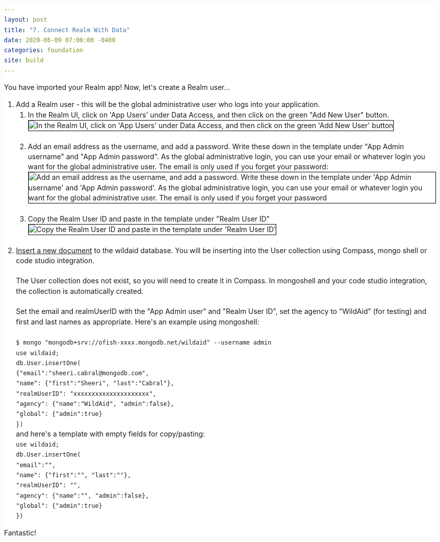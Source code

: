 ```yaml
---
layout: post
title: "7. Connect Realm With Data"
date: 2020-06-09 07:00:00 -0400
categories: foundation
site: build
---
```


You have imported your Realm app!  Now, let's create a Realm user...

1. Add a Realm user - this will be the global administrative user who logs into your application.
      1. In the Realm UI, click on 'App Users' under Data Access, and then click on the green "Add New User" button.
        <img src="/assets/images/Add_Realm_User.png" style="border:1px solid black" width="100%" alt="In the Realm UI, click on 'App Users' under Data Access, and then click on the green 'Add New User' button"><BR><BR>
      1. Add an email address as the username, and add a password. Write these down in the template under "App Admin username" and "App Admin password". As the global administrative login, you can use your email or whatever login you want for the global administrative user. The email is only used if you forget your password:
        <img src="/assets/images/Realm_User_Details.png" style="border:1px solid black" width="100%" alt="Add an email address as the username, and add a password. Write these down in the template under 'App Admin username' and 'App Admin password'. As the global administrative login, you can use your email or whatever login you want for the global administrative user. The email is only used if you forget your password"><BR><BR>
      1. Copy the Realm User ID and paste in the template under "Realm User ID"
        <img src="/assets/images/Copy_Realm_User_ID.png" style="border:1px solid black" width="100%" alt="Copy the Realm User ID and paste in the template under 'Realm User ID'"><BR><BR>
1. <A HREF="https://docs.mongodb.com/manual/tutorial/insert-documents/">Insert a new document</A> to the wildaid database. You will be inserting into the User collection using Compass, mongo shell or code studio integration. <BR><BR>
The User collection does not exist, so you will need to create it in Compass. In mongoshell and your code studio integration, the collection is automatically created. <BR><BR>
Set the email and realmUserID with the "App Admin user" and "Realm User ID", set the agency to "WildAid" (for testing) and first and last names as appropriate. Here's an example using mongoshell:
<BR><BR>
`$ mongo "mongodb+srv://ofish-xxxx.mongodb.net/wildaid" --username admin`<BR>
`use wildaid;`<BR>
`db.User.insertOne(`<BR>
`{"email":"sheeri.cabral@mongodb.com",`<BR>
`"name": {"first":"Sheeri", "last":"Cabral"},`<BR>
`"realmUserID": "xxxxxxxxxxxxxxxxxxxxx",`<BR>
`"agency": {"name":"WildAid", "admin":false},`<BR>
`"global": {"admin":true}`<BR>
`})`<BR>
and here's a template with empty fields for copy/pasting:<BR>
`use wildaid;`<BR>
`db.User.insertOne(`<BR>
`"email":"",`<BR>
`"name": {"first":"", "last":""},`<BR>
`"realmUserID": "",`<BR>
`"agency": {"name":"", "admin":false},`<BR>
`"global": {"admin":true}`<BR>
`})`


Fantastic!
